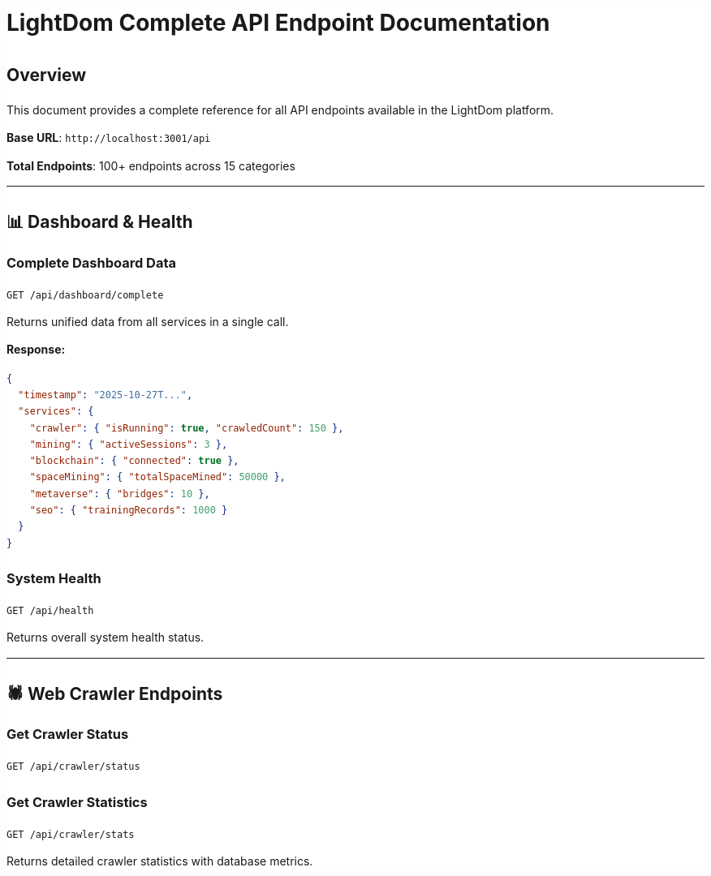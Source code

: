 # LightDom Complete API Endpoint Documentation

## Overview
This document provides a complete reference for all API endpoints available in the LightDom platform.

**Base URL**: `http://localhost:3001/api`

**Total Endpoints**: 100+ endpoints across 15 categories

---

## 📊 Dashboard & Health

### Complete Dashboard Data
```
GET /api/dashboard/complete
```
Returns unified data from all services in a single call.

**Response:**
```json
{
  "timestamp": "2025-10-27T...",
  "services": {
    "crawler": { "isRunning": true, "crawledCount": 150 },
    "mining": { "activeSessions": 3 },
    "blockchain": { "connected": true },
    "spaceMining": { "totalSpaceMined": 50000 },
    "metaverse": { "bridges": 10 },
    "seo": { "trainingRecords": 1000 }
  }
}
```

### System Health
```
GET /api/health
```
Returns overall system health status.

---

## 🕷️ Web Crawler Endpoints

### Get Crawler Status
```
GET /api/crawler/status
```

### Get Crawler Statistics
```
GET /api/crawler/stats
```
Returns detailed crawler statistics with database metrics.
